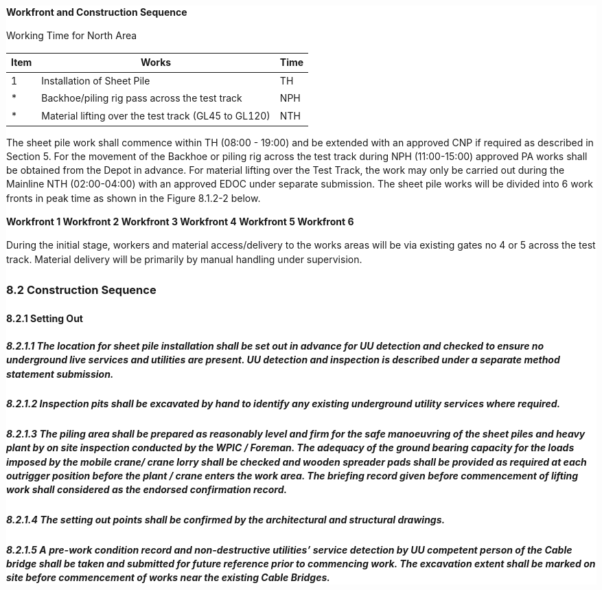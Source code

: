 **Workfront and Construction Sequence**

Working Time for North Area

| Item | Works | Time |
|------|-------|------|
| 1 | Installation of Sheet Pile | TH |
| * | Backhoe/piling rig pass across the test track | NPH |
| * | Material lifting over the test track (GL45 to GL120) | NTH |

The sheet pile work shall commence within TH (08:00 - 19:00) and be extended with an approved CNP if required as described in Section 5. For the movement of the Backhoe or piling rig across the test track during NPH (11:00-15:00) approved PA works shall be obtained from the Depot in advance. For material lifting over the Test Track, the work may only be carried out during the Mainline NTH (02:00-04:00) with an approved EDOC under separate submission. The sheet pile works will be divided into 6 work fronts in peak time as shown in the Figure 8.1.2-2 below.

**Workfront 1 Workfront 2 Workfront 3 Workfront 4 Workfront 5 Workfront 6**

During the initial stage, workers and material access/delivery to the works areas will be via existing gates no 4 or 5 across the test track. Material delivery will be primarily by manual handling under supervision.

### 8.2 Construction Sequence

#### 8.2.1 Setting Out

##### 8.2.1.1 The location for sheet pile installation shall be set out in advance for UU detection and checked to ensure no underground live services and utilities are present. UU detection and inspection is described under a separate method statement submission.

##### 8.2.1.2 Inspection pits shall be excavated by hand to identify any existing underground utility services where required.

##### 8.2.1.3 The piling area shall be prepared as reasonably level and firm for the safe manoeuvring of the sheet piles and heavy plant by on site inspection conducted by the WPIC / Foreman. The adequacy of the ground bearing capacity for the loads imposed by the mobile crane/ crane lorry shall be checked and wooden spreader pads shall be provided as required at each outrigger position before the plant / crane enters the work area. The briefing record given before commencement of lifting work shall considered as the endorsed confirmation record.

##### 8.2.1.4 The setting out points shall be confirmed by the architectural and structural drawings.

##### 8.2.1.5 A pre-work condition record and non-destructive utilities’ service detection by UU competent person of the Cable bridge shall be taken and submitted for future reference prior to commencing work. The excavation extent shall be marked on site before commencement of works near the existing Cable Bridges.
